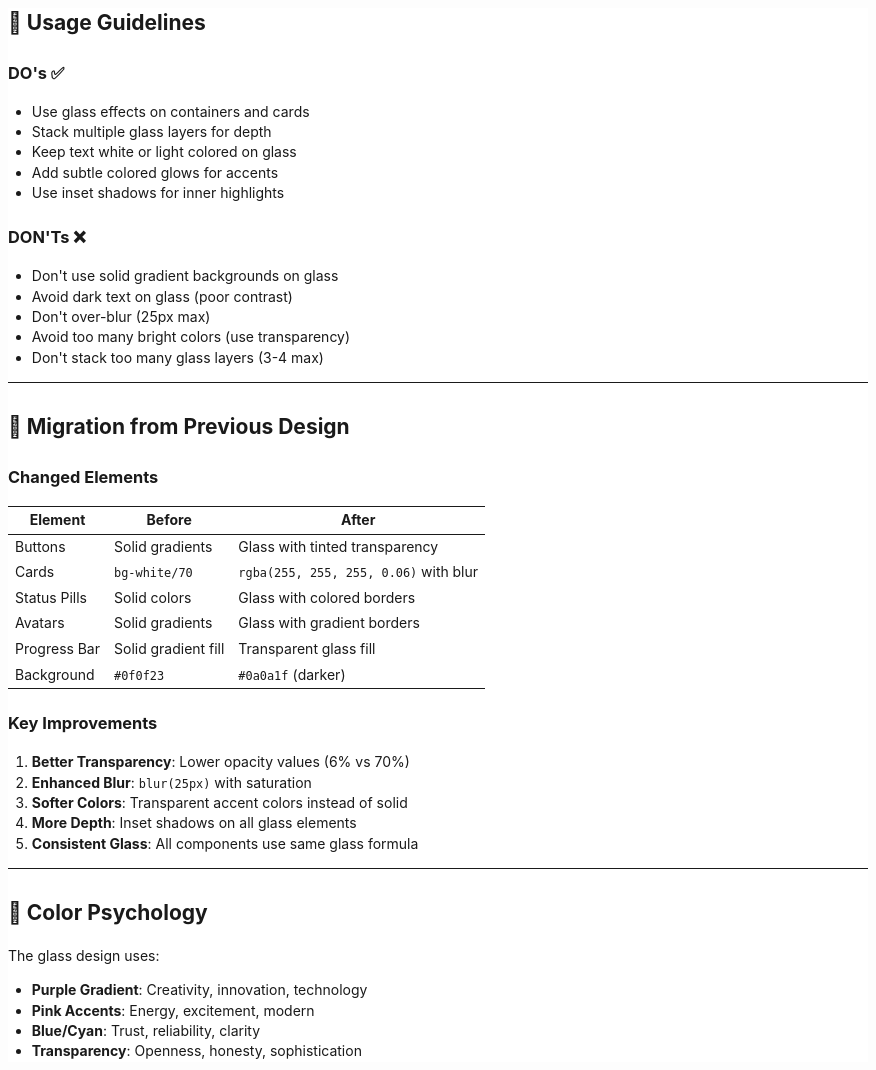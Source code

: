 
## 🎯 Usage Guidelines

### DO's ✅
- Use glass effects on containers and cards
- Stack multiple glass layers for depth
- Keep text white or light colored on glass
- Add subtle colored glows for accents
- Use inset shadows for inner highlights

### DON'Ts ❌
- Don't use solid gradient backgrounds on glass
- Avoid dark text on glass (poor contrast)
- Don't over-blur (25px max)
- Avoid too many bright colors (use transparency)
- Don't stack too many glass layers (3-4 max)

---

## 🔄 Migration from Previous Design

### Changed Elements

| Element | Before | After |
|---------|--------|-------|
| Buttons | Solid gradients | Glass with tinted transparency |
| Cards | `bg-white/70` | `rgba(255, 255, 255, 0.06)` with blur |
| Status Pills | Solid colors | Glass with colored borders |
| Avatars | Solid gradients | Glass with gradient borders |
| Progress Bar | Solid gradient fill | Transparent glass fill |
| Background | `#0f0f23` | `#0a0a1f` (darker) |

### Key Improvements
1. **Better Transparency**: Lower opacity values (6% vs 70%)
2. **Enhanced Blur**: `blur(25px)` with saturation
3. **Softer Colors**: Transparent accent colors instead of solid
4. **More Depth**: Inset shadows on all glass elements
5. **Consistent Glass**: All components use same glass formula

---

## 🎨 Color Psychology

The glass design uses:
- **Purple Gradient**: Creativity, innovation, technology
- **Pink Accents**: Energy, excitement, modern
- **Blue/Cyan**: Trust, reliability, clarity
- **Transparency**: Openness, honesty, sophistication
